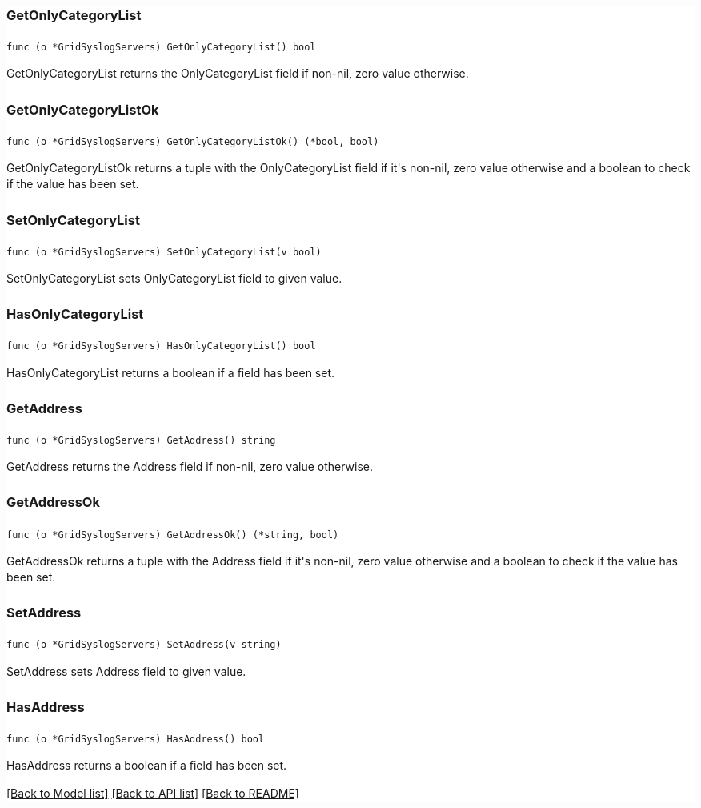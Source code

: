 ### GetOnlyCategoryList

`func (o *GridSyslogServers) GetOnlyCategoryList() bool`

GetOnlyCategoryList returns the OnlyCategoryList field if non-nil, zero value otherwise.

### GetOnlyCategoryListOk

`func (o *GridSyslogServers) GetOnlyCategoryListOk() (*bool, bool)`

GetOnlyCategoryListOk returns a tuple with the OnlyCategoryList field if it's non-nil, zero value otherwise
and a boolean to check if the value has been set.

### SetOnlyCategoryList

`func (o *GridSyslogServers) SetOnlyCategoryList(v bool)`

SetOnlyCategoryList sets OnlyCategoryList field to given value.

### HasOnlyCategoryList

`func (o *GridSyslogServers) HasOnlyCategoryList() bool`

HasOnlyCategoryList returns a boolean if a field has been set.

### GetAddress

`func (o *GridSyslogServers) GetAddress() string`

GetAddress returns the Address field if non-nil, zero value otherwise.

### GetAddressOk

`func (o *GridSyslogServers) GetAddressOk() (*string, bool)`

GetAddressOk returns a tuple with the Address field if it's non-nil, zero value otherwise
and a boolean to check if the value has been set.

### SetAddress

`func (o *GridSyslogServers) SetAddress(v string)`

SetAddress sets Address field to given value.

### HasAddress

`func (o *GridSyslogServers) HasAddress() bool`

HasAddress returns a boolean if a field has been set.


[[Back to Model list]](../README.md#documentation-for-models) [[Back to API list]](../README.md#documentation-for-api-endpoints) [[Back to README]](../README.md)


